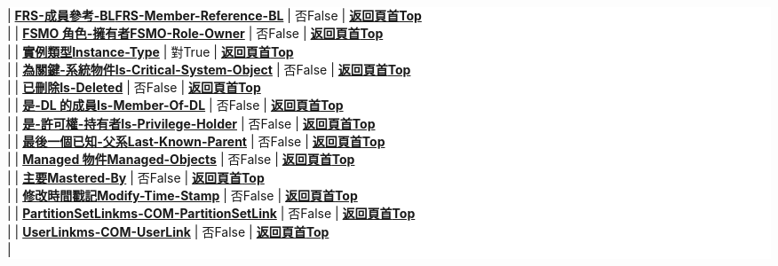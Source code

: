 | [<span data-ttu-id="c5c56-491">**FRS-成員參考-BL**</span><span class="sxs-lookup"><span data-stu-id="c5c56-491">**FRS-Member-Reference-BL**</span></span>](a-frsmemberreferencebl.md)                   | <span data-ttu-id="c5c56-492">否</span><span class="sxs-lookup"><span data-stu-id="c5c56-492">False</span></span>     | [<span data-ttu-id="c5c56-493">**返回頁首**</span><span class="sxs-lookup"><span data-stu-id="c5c56-493">**Top**</span></span>](c-top.md)<br/> |
| [<span data-ttu-id="c5c56-494">**FSMO 角色-擁有者**</span><span class="sxs-lookup"><span data-stu-id="c5c56-494">**FSMO-Role-Owner**</span></span>](a-fsmoroleowner.md)                                  | <span data-ttu-id="c5c56-495">否</span><span class="sxs-lookup"><span data-stu-id="c5c56-495">False</span></span>     | [<span data-ttu-id="c5c56-496">**返回頁首**</span><span class="sxs-lookup"><span data-stu-id="c5c56-496">**Top**</span></span>](c-top.md)<br/> |
| [<span data-ttu-id="c5c56-497">**實例類型**</span><span class="sxs-lookup"><span data-stu-id="c5c56-497">**Instance-Type**</span></span>](a-instancetype.md)                                     | <span data-ttu-id="c5c56-498">對</span><span class="sxs-lookup"><span data-stu-id="c5c56-498">True</span></span>      | [<span data-ttu-id="c5c56-499">**返回頁首**</span><span class="sxs-lookup"><span data-stu-id="c5c56-499">**Top**</span></span>](c-top.md)<br/> |
| [<span data-ttu-id="c5c56-500">**為關鍵-系統物件**</span><span class="sxs-lookup"><span data-stu-id="c5c56-500">**Is-Critical-System-Object**</span></span>](a-iscriticalsystemobject.md)               | <span data-ttu-id="c5c56-501">否</span><span class="sxs-lookup"><span data-stu-id="c5c56-501">False</span></span>     | [<span data-ttu-id="c5c56-502">**返回頁首**</span><span class="sxs-lookup"><span data-stu-id="c5c56-502">**Top**</span></span>](c-top.md)<br/> |
| [<span data-ttu-id="c5c56-503">**已刪除**</span><span class="sxs-lookup"><span data-stu-id="c5c56-503">**Is-Deleted**</span></span>](a-isdeleted.md)                                           | <span data-ttu-id="c5c56-504">否</span><span class="sxs-lookup"><span data-stu-id="c5c56-504">False</span></span>     | [<span data-ttu-id="c5c56-505">**返回頁首**</span><span class="sxs-lookup"><span data-stu-id="c5c56-505">**Top**</span></span>](c-top.md)<br/> |
| [<span data-ttu-id="c5c56-506">**是-DL 的成員**</span><span class="sxs-lookup"><span data-stu-id="c5c56-506">**Is-Member-Of-DL**</span></span>](a-memberof.md)                                       | <span data-ttu-id="c5c56-507">否</span><span class="sxs-lookup"><span data-stu-id="c5c56-507">False</span></span>     | [<span data-ttu-id="c5c56-508">**返回頁首**</span><span class="sxs-lookup"><span data-stu-id="c5c56-508">**Top**</span></span>](c-top.md)<br/> |
| [<span data-ttu-id="c5c56-509">**是-許可權-持有者**</span><span class="sxs-lookup"><span data-stu-id="c5c56-509">**Is-Privilege-Holder**</span></span>](a-isprivilegeholder.md)                          | <span data-ttu-id="c5c56-510">否</span><span class="sxs-lookup"><span data-stu-id="c5c56-510">False</span></span>     | [<span data-ttu-id="c5c56-511">**返回頁首**</span><span class="sxs-lookup"><span data-stu-id="c5c56-511">**Top**</span></span>](c-top.md)<br/> |
| [<span data-ttu-id="c5c56-512">**最後一個已知-父系**</span><span class="sxs-lookup"><span data-stu-id="c5c56-512">**Last-Known-Parent**</span></span>](a-lastknownparent.md)                              | <span data-ttu-id="c5c56-513">否</span><span class="sxs-lookup"><span data-stu-id="c5c56-513">False</span></span>     | [<span data-ttu-id="c5c56-514">**返回頁首**</span><span class="sxs-lookup"><span data-stu-id="c5c56-514">**Top**</span></span>](c-top.md)<br/> |
| [<span data-ttu-id="c5c56-515">**Managed 物件**</span><span class="sxs-lookup"><span data-stu-id="c5c56-515">**Managed-Objects**</span></span>](a-managedobjects.md)                                 | <span data-ttu-id="c5c56-516">否</span><span class="sxs-lookup"><span data-stu-id="c5c56-516">False</span></span>     | [<span data-ttu-id="c5c56-517">**返回頁首**</span><span class="sxs-lookup"><span data-stu-id="c5c56-517">**Top**</span></span>](c-top.md)<br/> |
| [<span data-ttu-id="c5c56-518">**主要**</span><span class="sxs-lookup"><span data-stu-id="c5c56-518">**Mastered-By**</span></span>](a-masteredby.md)                                         | <span data-ttu-id="c5c56-519">否</span><span class="sxs-lookup"><span data-stu-id="c5c56-519">False</span></span>     | [<span data-ttu-id="c5c56-520">**返回頁首**</span><span class="sxs-lookup"><span data-stu-id="c5c56-520">**Top**</span></span>](c-top.md)<br/> |
| [<span data-ttu-id="c5c56-521">**修改時間戳記**</span><span class="sxs-lookup"><span data-stu-id="c5c56-521">**Modify-Time-Stamp**</span></span>](a-modifytimestamp.md)                              | <span data-ttu-id="c5c56-522">否</span><span class="sxs-lookup"><span data-stu-id="c5c56-522">False</span></span>     | [<span data-ttu-id="c5c56-523">**返回頁首**</span><span class="sxs-lookup"><span data-stu-id="c5c56-523">**Top**</span></span>](c-top.md)<br/> |
| [<span data-ttu-id="c5c56-524">**PartitionSetLink**</span><span class="sxs-lookup"><span data-stu-id="c5c56-524">**ms-COM-PartitionSetLink**</span></span>](a-mscom-partitionsetlink.md)                 | <span data-ttu-id="c5c56-525">否</span><span class="sxs-lookup"><span data-stu-id="c5c56-525">False</span></span>     | [<span data-ttu-id="c5c56-526">**返回頁首**</span><span class="sxs-lookup"><span data-stu-id="c5c56-526">**Top**</span></span>](c-top.md)<br/> |
| [<span data-ttu-id="c5c56-527">**UserLink**</span><span class="sxs-lookup"><span data-stu-id="c5c56-527">**ms-COM-UserLink**</span></span>](a-mscom-userlink.md)                                 | <span data-ttu-id="c5c56-528">否</span><span class="sxs-lookup"><span data-stu-id="c5c56-528">False</span></span>     | [<span data-ttu-id="c5c56-529">**返回頁首**</span><span class="sxs-lookup"><span data-stu-id="c5c56-529">**Top**</span></span>](c-top.md)<br/> |